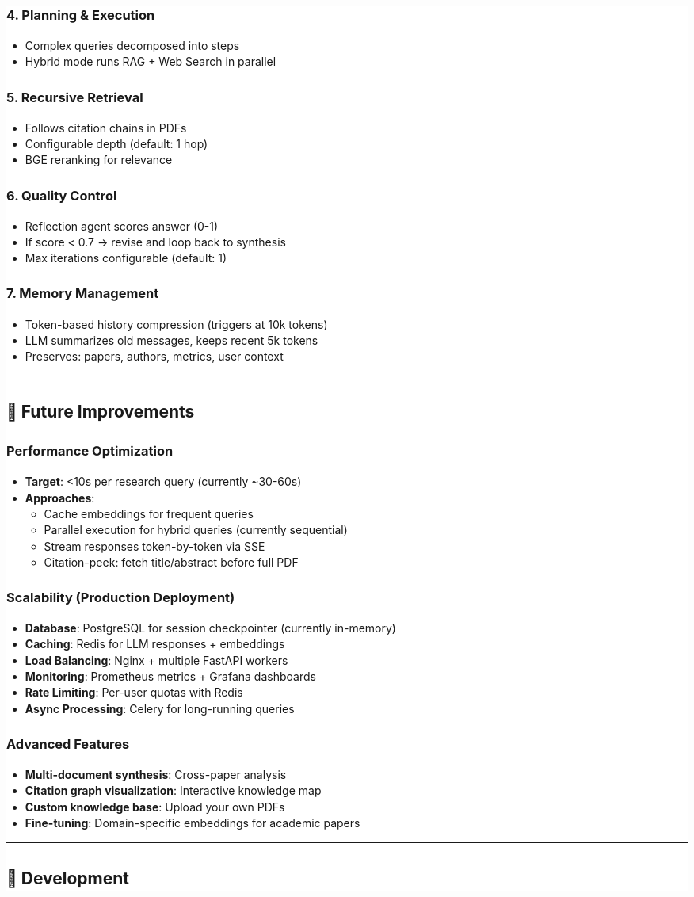 ### 4. Planning & Execution
- Complex queries decomposed into steps
- Hybrid mode runs RAG + Web Search in parallel

### 5. Recursive Retrieval
- Follows citation chains in PDFs
- Configurable depth (default: 1 hop)
- BGE reranking for relevance

### 6. Quality Control
- Reflection agent scores answer (0-1)
- If score < 0.7 → revise and loop back to synthesis
- Max iterations configurable (default: 1)

### 7. Memory Management
- Token-based history compression (triggers at 10k tokens)
- LLM summarizes old messages, keeps recent 5k tokens
- Preserves: papers, authors, metrics, user context

---

## 🚀 Future Improvements

### Performance Optimization
- **Target**: <10s per research query (currently ~30-60s)
- **Approaches**:
  - Cache embeddings for frequent queries
  - Parallel execution for hybrid queries (currently sequential)
  - Stream responses token-by-token via SSE
  - Citation-peek: fetch title/abstract before full PDF

### Scalability (Production Deployment)
- **Database**: PostgreSQL for session checkpointer (currently in-memory)
- **Caching**: Redis for LLM responses + embeddings
- **Load Balancing**: Nginx + multiple FastAPI workers
- **Monitoring**: Prometheus metrics + Grafana dashboards
- **Rate Limiting**: Per-user quotas with Redis
- **Async Processing**: Celery for long-running queries

### Advanced Features
- **Multi-document synthesis**: Cross-paper analysis
- **Citation graph visualization**: Interactive knowledge map
- **Custom knowledge base**: Upload your own PDFs
- **Fine-tuning**: Domain-specific embeddings for academic papers

---

## 🧪 Development
